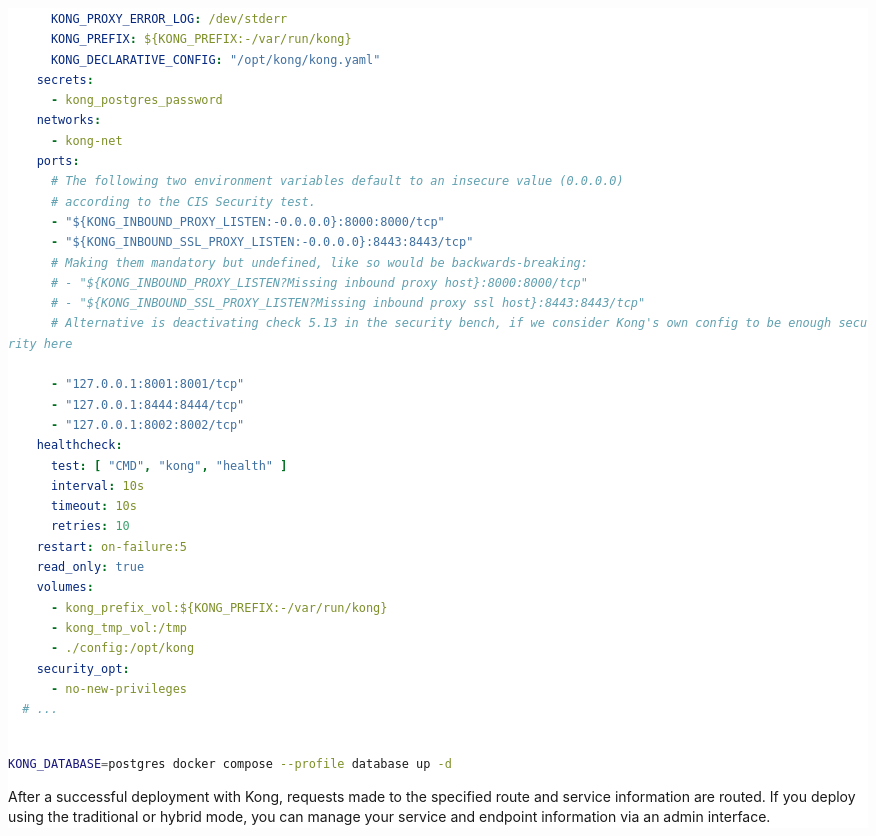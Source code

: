 ```yaml
      KONG_PROXY_ERROR_LOG: /dev/stderr
      KONG_PREFIX: ${KONG_PREFIX:-/var/run/kong}
      KONG_DECLARATIVE_CONFIG: "/opt/kong/kong.yaml"
    secrets:
      - kong_postgres_password
    networks:
      - kong-net
    ports:
      # The following two environment variables default to an insecure value (0.0.0.0)
      # according to the CIS Security test.
      - "${KONG_INBOUND_PROXY_LISTEN:-0.0.0.0}:8000:8000/tcp"
      - "${KONG_INBOUND_SSL_PROXY_LISTEN:-0.0.0.0}:8443:8443/tcp"
      # Making them mandatory but undefined, like so would be backwards-breaking:
      # - "${KONG_INBOUND_PROXY_LISTEN?Missing inbound proxy host}:8000:8000/tcp"
      # - "${KONG_INBOUND_SSL_PROXY_LISTEN?Missing inbound proxy ssl host}:8443:8443/tcp"
      # Alternative is deactivating check 5.13 in the security bench, if we consider Kong's own config to be enough security here

      - "127.0.0.1:8001:8001/tcp"
      - "127.0.0.1:8444:8444/tcp"
      - "127.0.0.1:8002:8002/tcp"
    healthcheck:
      test: [ "CMD", "kong", "health" ]
      interval: 10s
      timeout: 10s
      retries: 10
    restart: on-failure:5
    read_only: true
    volumes:
      - kong_prefix_vol:${KONG_PREFIX:-/var/run/kong}
      - kong_tmp_vol:/tmp
      - ./config:/opt/kong
    security_opt:
      - no-new-privileges
  # ...

```

```bash

KONG_DATABASE=postgres docker compose --profile database up -d

```

After a successful deployment with Kong, requests made to the specified route and service information are routed. If you deploy using the traditional or hybrid mode, you can manage your service and endpoint information via an admin interface.
